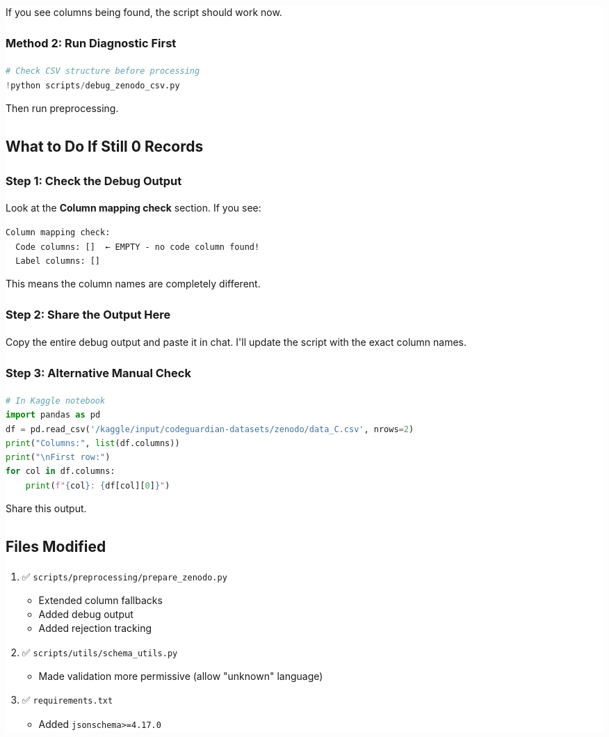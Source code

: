 If you see columns being found, the script should work now.

### Method 2: Run Diagnostic First

```python
# Check CSV structure before processing
!python scripts/debug_zenodo_csv.py
```

Then run preprocessing.

## What to Do If Still 0 Records

### Step 1: Check the Debug Output

Look at the **Column mapping check** section. If you see:

```
Column mapping check:
  Code columns: []  ← EMPTY - no code column found!
  Label columns: []
```

This means the column names are completely different.

### Step 2: Share the Output Here

Copy the entire debug output and paste it in chat. I'll update the script with the exact column names.

### Step 3: Alternative Manual Check

```python
# In Kaggle notebook
import pandas as pd
df = pd.read_csv('/kaggle/input/codeguardian-datasets/zenodo/data_C.csv', nrows=2)
print("Columns:", list(df.columns))
print("\nFirst row:")
for col in df.columns:
    print(f"{col}: {df[col][0]}")
```

Share this output.

## Files Modified

1. ✅ `scripts/preprocessing/prepare_zenodo.py`
   - Extended column fallbacks
   - Added debug output
   - Added rejection tracking

2. ✅ `scripts/utils/schema_utils.py`
   - Made validation more permissive (allow "unknown" language)

3. ✅ `requirements.txt`
   - Added `jsonschema>=4.17.0`
